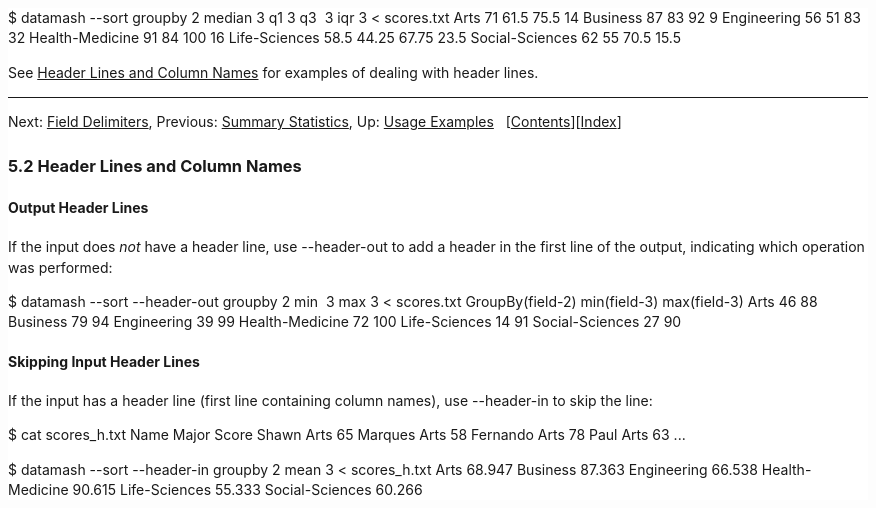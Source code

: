 $ datamash --sort groupby 2 median 3 q1 3 q3  3 iqr 3  < scores.txt
Arts              71      61.5      75.5     14
Business          87      83        92        9
Engineering       56      51        83       32
Health-Medicine   91      84       100       16
Life-Sciences     58.5    44.25     67.75    23.5
Social-Sciences   62      55        70.5     15.5

See [Header Lines and Column Names](https://www.gnu.org/software/datamash/manual/datamash.html#Header-Lines-and-Column-Names) for examples of dealing with header lines.

---

Next: [Field Delimiters](https://www.gnu.org/software/datamash/manual/datamash.html#Field-Delimiters), Previous: [Summary Statistics](https://www.gnu.org/software/datamash/manual/datamash.html#Summary-Statistics), Up: [Usage Examples](https://www.gnu.org/software/datamash/manual/datamash.html#Usage-Examples)   [[Contents](https://www.gnu.org/software/datamash/manual/datamash.html#SEC_Contents "Table of contents")][[Index](https://www.gnu.org/software/datamash/manual/datamash.html#Concept-index "Index")]

### 5.2 Header Lines and Column Names

#### Output Header Lines

If the input does _not_ have a header line, use --header-out to add a header in the first line of the output, indicating which operation was performed:

$ datamash --sort --header-out groupby 2 min  3 max 3 < scores.txt
GroupBy(field-2)  min(field-3)  max(field-3)
Arts              46            88
Business          79            94
Engineering       39            99
Health-Medicine   72           100
Life-Sciences     14            91
Social-Sciences   27            90

#### Skipping Input Header Lines

If the input has a header line (first line containing column names), use --header-in to skip the line:

$ cat scores_h.txt
Name      Major   Score
Shawn     Arts    65
Marques   Arts    58
Fernando  Arts    78
Paul      Arts    63
...


$ datamash --sort --header-in groupby 2 mean 3 < scores_h.txt
Arts             68.947
Business         87.363
Engineering      66.538
Health-Medicine  90.615
Life-Sciences    55.333
Social-Sciences  60.266
